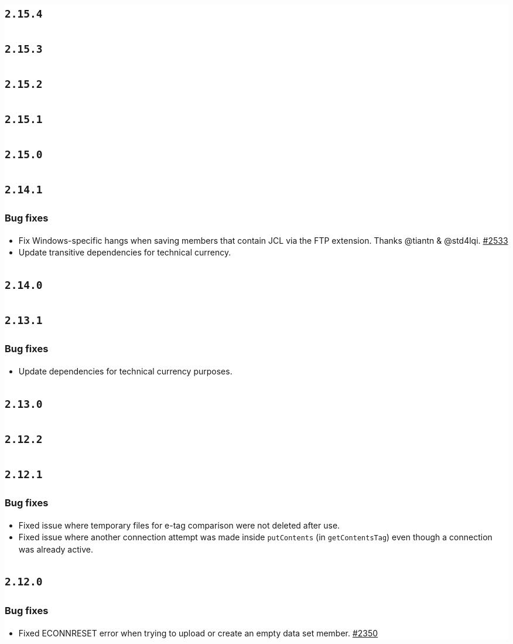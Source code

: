 ## `2.15.4`

## `2.15.3`

## `2.15.2`

## `2.15.1`

## `2.15.0`

## `2.14.1`

### Bug fixes

- Fix Windows-specific hangs when saving members that contain JCL via the FTP extension. Thanks @tiantn & @std4lqi. [#2533](https://github.com/zowe/vscode-extension-for-zowe/issues/2533)
- Update transitive dependencies for technical currency.

## `2.14.0`

## `2.13.1`

### Bug fixes

- Update dependencies for technical currency purposes.

## `2.13.0`

## `2.12.2`

## `2.12.1`

### Bug fixes

- Fixed issue where temporary files for e-tag comparison were not deleted after use.
- Fixed issue where another connection attempt was made inside `putContents` (in `getContentsTag`) even though a connection was already active.

## `2.12.0`

### Bug fixes

- Fixed ECONNRESET error when trying to upload or create an empty data set member. [#2350](https://github.com/zowe/vscode-extension-for-zowe/issues/2350)
